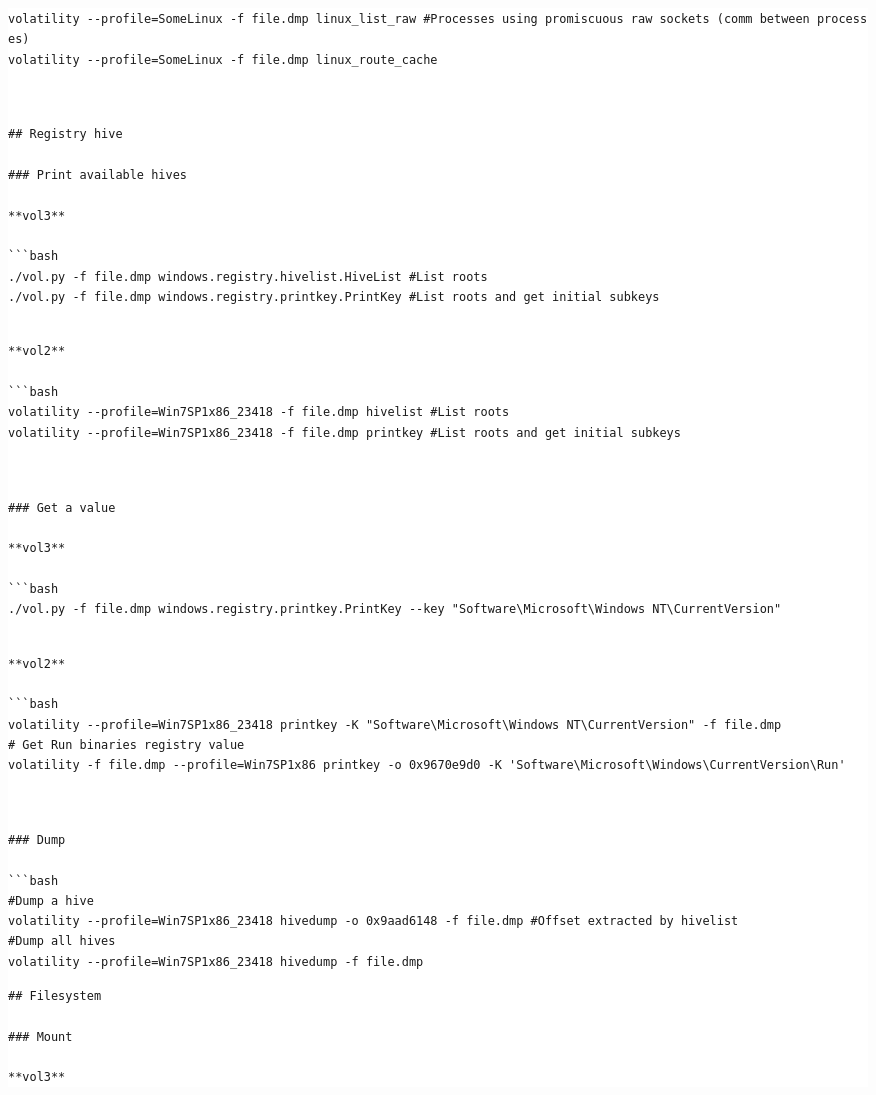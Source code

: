 ```
volatility --profile=SomeLinux -f file.dmp linux_list_raw #Processes using promiscuous raw sockets (comm between processes)
volatility --profile=SomeLinux -f file.dmp linux_route_cache
```
```


## Registry hive

### Print available hives

**vol3**

```bash
./vol.py -f file.dmp windows.registry.hivelist.HiveList #List roots
./vol.py -f file.dmp windows.registry.printkey.PrintKey #List roots and get initial subkeys
```
```

**vol2**

```bash
volatility --profile=Win7SP1x86_23418 -f file.dmp hivelist #List roots
volatility --profile=Win7SP1x86_23418 -f file.dmp printkey #List roots and get initial subkeys
```
```


### Get a value

**vol3**

```bash
./vol.py -f file.dmp windows.registry.printkey.PrintKey --key "Software\Microsoft\Windows NT\CurrentVersion"
```
```

**vol2**

```bash
volatility --profile=Win7SP1x86_23418 printkey -K "Software\Microsoft\Windows NT\CurrentVersion" -f file.dmp
# Get Run binaries registry value
volatility -f file.dmp --profile=Win7SP1x86 printkey -o 0x9670e9d0 -K 'Software\Microsoft\Windows\CurrentVersion\Run'
```
```


### Dump

```bash
#Dump a hive
volatility --profile=Win7SP1x86_23418 hivedump -o 0x9aad6148 -f file.dmp #Offset extracted by hivelist
#Dump all hives
volatility --profile=Win7SP1x86_23418 hivedump -f file.dmp
```
```
## Filesystem

### Mount

**vol3**

```